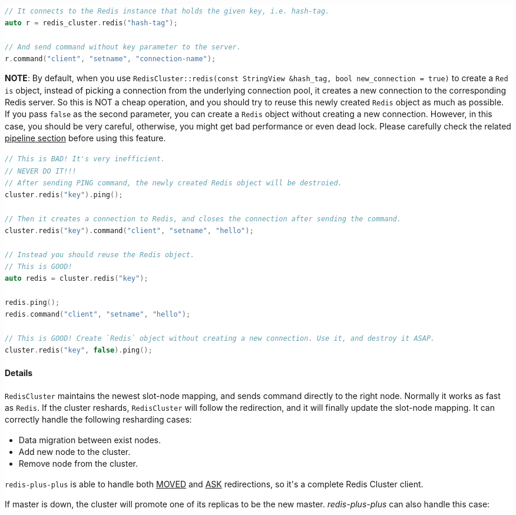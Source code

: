 ```C++
// It connects to the Redis instance that holds the given key, i.e. hash-tag.
auto r = redis_cluster.redis("hash-tag");

// And send command without key parameter to the server.
r.command("client", "setname", "connection-name");
```

**NOTE**: By default, when you use `RedisCluster::redis(const StringView &hash_tag, bool new_connection = true)` to create a `Redis` object, instead of picking a connection from the underlying connection pool, it creates a new connection to the corresponding Redis server. So this is NOT a cheap operation, and you should try to reuse this newly created `Redis` object as much as possible. If you pass `false` as the second parameter, you can create a `Redis` object without creating a new connection. However, in this case, you should be very careful, otherwise, you might get bad performance or even dead lock. Please carefully check the related [pipeline section](#very-important-notes) before using this feature.

```C++
// This is BAD! It's very inefficient.
// NEVER DO IT!!!
// After sending PING command, the newly created Redis object will be destroied.
cluster.redis("key").ping();

// Then it creates a connection to Redis, and closes the connection after sending the command.
cluster.redis("key").command("client", "setname", "hello");

// Instead you should reuse the Redis object.
// This is GOOD!
auto redis = cluster.redis("key");

redis.ping();
redis.command("client", "setname", "hello");

// This is GOOD! Create `Redis` object without creating a new connection. Use it, and destroy it ASAP.
cluster.redis("key", false).ping();
```

#### Details

`RedisCluster` maintains the newest slot-node mapping, and sends command directly to the right node. Normally it works as fast as `Redis`. If the cluster reshards, `RedisCluster` will follow the redirection, and it will finally update the slot-node mapping. It can correctly handle the following resharding cases:

- Data migration between exist nodes.
- Add new node to the cluster.
- Remove node from the cluster.

`redis-plus-plus` is able to handle both [MOVED](https://redis.io/topics/cluster-spec#moved-redirection) and [ASK](https://redis.io/topics/cluster-spec#ask-redirection) redirections, so it's a complete Redis Cluster client.

If master is down, the cluster will promote one of its replicas to be the new master. *redis-plus-plus* can also handle this case:
